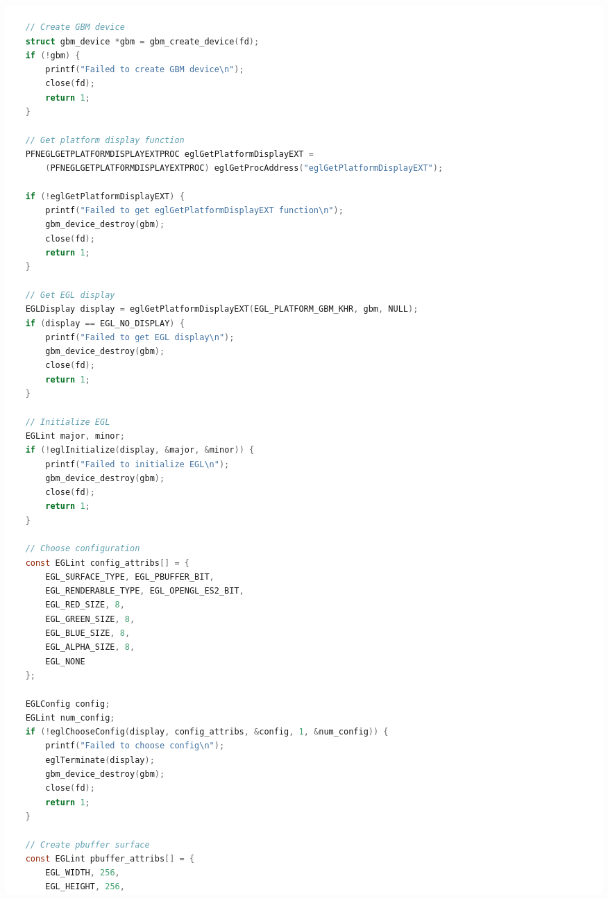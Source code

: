 ```c

    // Create GBM device
    struct gbm_device *gbm = gbm_create_device(fd);
    if (!gbm) {
        printf("Failed to create GBM device\n");
        close(fd);
        return 1;
    }

    // Get platform display function
    PFNEGLGETPLATFORMDISPLAYEXTPROC eglGetPlatformDisplayEXT =
        (PFNEGLGETPLATFORMDISPLAYEXTPROC) eglGetProcAddress("eglGetPlatformDisplayEXT");
    
    if (!eglGetPlatformDisplayEXT) {
        printf("Failed to get eglGetPlatformDisplayEXT function\n");
        gbm_device_destroy(gbm);
        close(fd);
        return 1;
    }

    // Get EGL display
    EGLDisplay display = eglGetPlatformDisplayEXT(EGL_PLATFORM_GBM_KHR, gbm, NULL);
    if (display == EGL_NO_DISPLAY) {
        printf("Failed to get EGL display\n");
        gbm_device_destroy(gbm);
        close(fd);
        return 1;
    }

    // Initialize EGL
    EGLint major, minor;
    if (!eglInitialize(display, &major, &minor)) {
        printf("Failed to initialize EGL\n");
        gbm_device_destroy(gbm);
        close(fd);
        return 1;
    }

    // Choose configuration
    const EGLint config_attribs[] = {
        EGL_SURFACE_TYPE, EGL_PBUFFER_BIT,
        EGL_RENDERABLE_TYPE, EGL_OPENGL_ES2_BIT,
        EGL_RED_SIZE, 8,
        EGL_GREEN_SIZE, 8,
        EGL_BLUE_SIZE, 8,
        EGL_ALPHA_SIZE, 8,
        EGL_NONE
    };

    EGLConfig config;
    EGLint num_config;
    if (!eglChooseConfig(display, config_attribs, &config, 1, &num_config)) {
        printf("Failed to choose config\n");
        eglTerminate(display);
        gbm_device_destroy(gbm);
        close(fd);
        return 1;
    }

    // Create pbuffer surface
    const EGLint pbuffer_attribs[] = {
        EGL_WIDTH, 256,
        EGL_HEIGHT, 256,
```